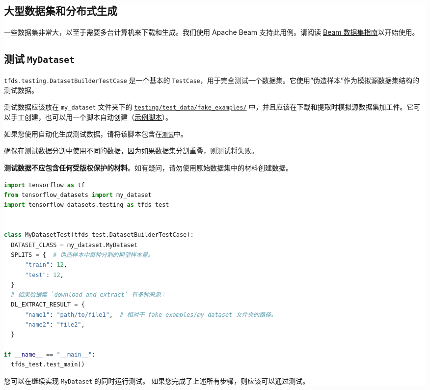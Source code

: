 ## 大型数据集和分布式生成

一些数据集非常大，以至于需要多台计算机来下载和生成。我们使用 Apache Beam 支持此用例。请阅读 [Beam 数据集指南](beam_datasets.md)以开始使用。

## 测试 `MyDataset`

`tfds.testing.DatasetBuilderTestCase` 是一个基本的 `TestCase`，用于完全测试一个数据集。它使用“伪造样本”作为模拟源数据集结构的测试数据。

测试数据应该放在 `my_dataset` 文件夹下的 [`testing/test_data/fake_examples/`](https://github.com/tensorflow/datasets/tree/master/tensorflow_datasets/testing/test_data/fake_examples/) 中，并且应该在下载和提取时模拟源数据集加工件。它可以手工创建，也可以用一个脚本自动创建（[示例脚本](https://github.com/tensorflow/datasets/tree/master/tensorflow_datasets/testing/cifar.py)）。

如果您使用自动化生成测试数据，请将该脚本包含在[`测试`](https://github.com/tensorflow/datasets/tree/master/tensorflow_datasets/testing)中。

确保在测试数据分割中使用不同的数据，因为如果数据集分割重叠，则测试将失败。

**测试数据不应包含任何受版权保护的材料**。如有疑问，请勿使用原始数据集中的材料创建数据。

```python
import tensorflow as tf
from tensorflow_datasets import my_dataset
import tensorflow_datasets.testing as tfds_test


class MyDatasetTest(tfds_test.DatasetBuilderTestCase):
  DATASET_CLASS = my_dataset.MyDataset
  SPLITS = {  # 伪造样本中每种分割的期望样本量。
      "train": 12,
      "test": 12,
  }
  # 如果数据集 `download_and_extract` 有多种来源：
  DL_EXTRACT_RESULT = {
      "name1": "path/to/file1",  # 相对于 fake_examples/my_dataset 文件夹的路径。
      "name2": "file2",
  }

if __name__ == "__main__":
  tfds_test.test_main()
```

您可以在继续实现 `MyDataset` 的同时运行测试。
如果您完成了上述所有步骤，则应该可以通过测试。
